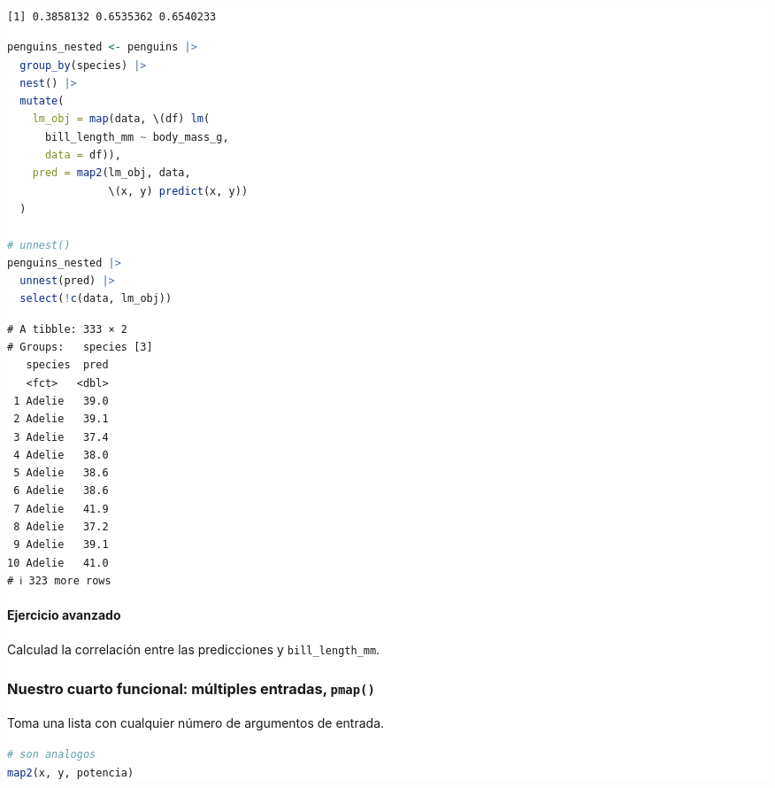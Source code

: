     [1] 0.3858132 0.6535362 0.6540233



``` r
penguins_nested <- penguins |>
  group_by(species) |>
  nest() |> 
  mutate(
    lm_obj = map(data, \(df) lm(
      bill_length_mm ~ body_mass_g,
      data = df)),
    pred = map2(lm_obj, data,
                \(x, y) predict(x, y))
  )

# unnest()
penguins_nested |> 
  unnest(pred) |> 
  select(!c(data, lm_obj))
```

    # A tibble: 333 × 2
    # Groups:   species [3]
       species  pred
       <fct>   <dbl>
     1 Adelie   39.0
     2 Adelie   39.1
     3 Adelie   37.4
     4 Adelie   38.0
     5 Adelie   38.6
     6 Adelie   38.6
     7 Adelie   41.9
     8 Adelie   37.2
     9 Adelie   39.1
    10 Adelie   41.0
    # ℹ 323 more rows

#### Ejercicio avanzado

Calculad la correlación entre las predicciones y `bill_length_mm`.


### Nuestro cuarto funcional: múltiples entradas, `pmap()`

Toma una lista con cualquier número de argumentos de entrada.

``` r
# son analogos
map2(x, y, potencia)
```
